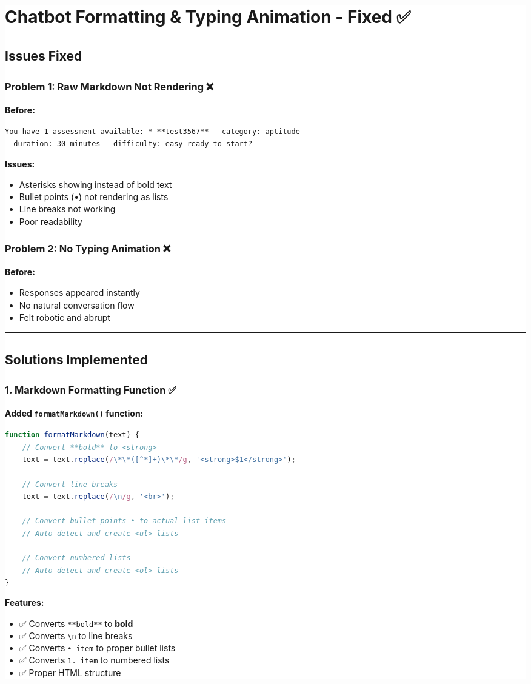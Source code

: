 # Chatbot Formatting & Typing Animation - Fixed ✅

## Issues Fixed

### Problem 1: Raw Markdown Not Rendering ❌

**Before:**
```
You have 1 assessment available: * **test3567** - category: aptitude 
- duration: 30 minutes - difficulty: easy ready to start?
```

**Issues:**
- Asterisks showing instead of bold text
- Bullet points (•) not rendering as lists
- Line breaks not working
- Poor readability

### Problem 2: No Typing Animation ❌

**Before:**
- Responses appeared instantly
- No natural conversation flow
- Felt robotic and abrupt

---

## Solutions Implemented

### 1. Markdown Formatting Function ✅

**Added `formatMarkdown()` function:**
```javascript
function formatMarkdown(text) {
    // Convert **bold** to <strong>
    text = text.replace(/\*\*([^*]+)\*\*/g, '<strong>$1</strong>');
    
    // Convert line breaks
    text = text.replace(/\n/g, '<br>');
    
    // Convert bullet points • to actual list items
    // Auto-detect and create <ul> lists
    
    // Convert numbered lists
    // Auto-detect and create <ol> lists
}
```

**Features:**
- ✅ Converts `**bold**` to **bold**
- ✅ Converts `\n` to line breaks
- ✅ Converts `• item` to proper bullet lists
- ✅ Converts `1. item` to numbered lists
- ✅ Proper HTML structure
